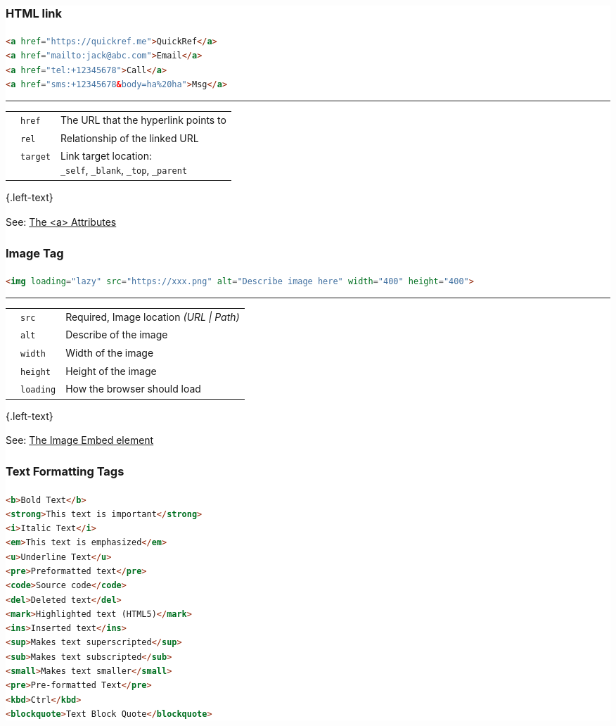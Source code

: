 


### HTML link

```html 
<a href="https://quickref.me">QuickRef</a>
<a href="mailto:jack@abc.com">Email</a>
<a href="tel:+12345678">Call</a>
<a href="sms:+12345678&body=ha%20ha">Msg</a>
```
---

|   |          |                                                                 |
|---|----------|-----------------------------------------------------------------|
|   | `href`   | The URL that the hyperlink points to                            |
|   | `rel`    | Relationship of the linked URL                                  |
|   | `target` | Link target location: <br/>`_self`, `_blank`, `_top`, `_parent` |
{.left-text}

See: [The \<a> Attributes](https://developer.mozilla.org/en-US/docs/Web/HTML/Element/a#attributes)



### Image Tag

```html {.wrap}
<img loading="lazy" src="https://xxx.png" alt="Describe image here" width="400" height="400">
```
---

|   |           |                                          |
|---|-----------|------------------------------------------|
|   | `src`     | Required, Image location _(URL \| Path)_ |
|   | `alt`     | Describe of the image                    |
|   | `width`   | Width of the image                       |
|   | `height`  | Height of the image                      |
|   | `loading` | How the browser should load              |
{.left-text}

See: [The Image Embed element](https://developer.mozilla.org/en-US/docs/Web/HTML/Element/img)



### Text Formatting Tags

```html
<b>Bold Text</b>
<strong>This text is important</strong>
<i>Italic Text</i>
<em>This text is emphasized</em>
<u>Underline Text</u>
<pre>Preformatted text</pre>
<code>Source code</code>
<del>Deleted text</del>
<mark>Highlighted text (HTML5)</mark>
<ins>Inserted text</ins>
<sup>Makes text superscripted</sup>
<sub>Makes text subscripted</sub>
<small>Makes text smaller</small>
<pre>Pre-formatted Text</pre>
<kbd>Ctrl</kbd>
<blockquote>Text Block Quote</blockquote>
```